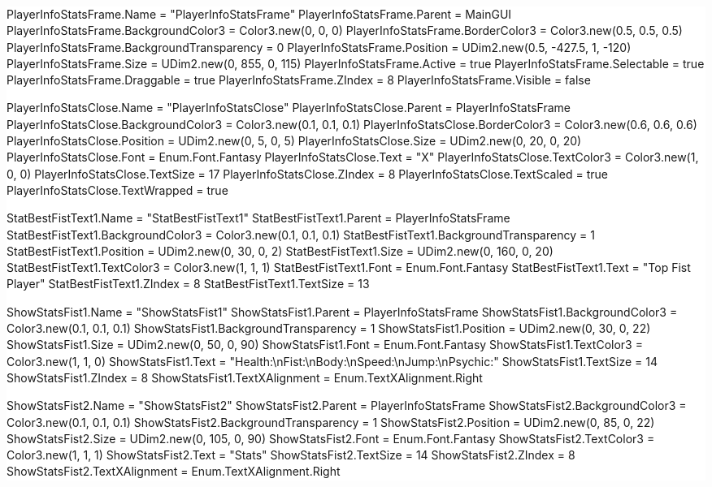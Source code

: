 PlayerInfoStatsFrame.Name = "PlayerInfoStatsFrame"
PlayerInfoStatsFrame.Parent = MainGUI
PlayerInfoStatsFrame.BackgroundColor3 = Color3.new(0, 0, 0)
PlayerInfoStatsFrame.BorderColor3 = Color3.new(0.5, 0.5, 0.5)
PlayerInfoStatsFrame.BackgroundTransparency = 0
PlayerInfoStatsFrame.Position = UDim2.new(0.5, -427.5, 1, -120)
PlayerInfoStatsFrame.Size = UDim2.new(0, 855, 0, 115)
PlayerInfoStatsFrame.Active = true
PlayerInfoStatsFrame.Selectable = true
PlayerInfoStatsFrame.Draggable = true
PlayerInfoStatsFrame.ZIndex = 8
PlayerInfoStatsFrame.Visible = false

PlayerInfoStatsClose.Name = "PlayerInfoStatsClose"
PlayerInfoStatsClose.Parent = PlayerInfoStatsFrame
PlayerInfoStatsClose.BackgroundColor3 = Color3.new(0.1, 0.1, 0.1)
PlayerInfoStatsClose.BorderColor3 = Color3.new(0.6, 0.6, 0.6)
PlayerInfoStatsClose.Position = UDim2.new(0, 5, 0, 5)
PlayerInfoStatsClose.Size = UDim2.new(0, 20, 0, 20)
PlayerInfoStatsClose.Font = Enum.Font.Fantasy
PlayerInfoStatsClose.Text = "X"
PlayerInfoStatsClose.TextColor3 = Color3.new(1, 0, 0)
PlayerInfoStatsClose.TextSize = 17
PlayerInfoStatsClose.ZIndex = 8
PlayerInfoStatsClose.TextScaled = true
PlayerInfoStatsClose.TextWrapped = true

StatBestFistText1.Name = "StatBestFistText1"
StatBestFistText1.Parent = PlayerInfoStatsFrame
StatBestFistText1.BackgroundColor3 = Color3.new(0.1, 0.1, 0.1)
StatBestFistText1.BackgroundTransparency = 1
StatBestFistText1.Position = UDim2.new(0, 30, 0, 2)
StatBestFistText1.Size = UDim2.new(0, 160, 0, 20)
StatBestFistText1.TextColor3 = Color3.new(1, 1, 1)
StatBestFistText1.Font = Enum.Font.Fantasy
StatBestFistText1.Text = "Top Fist Player"
StatBestFistText1.ZIndex = 8
StatBestFistText1.TextSize = 13

ShowStatsFist1.Name = "ShowStatsFist1"
ShowStatsFist1.Parent = PlayerInfoStatsFrame
ShowStatsFist1.BackgroundColor3 = Color3.new(0.1, 0.1, 0.1)
ShowStatsFist1.BackgroundTransparency = 1
ShowStatsFist1.Position = UDim2.new(0, 30, 0, 22)
ShowStatsFist1.Size = UDim2.new(0, 50, 0, 90)
ShowStatsFist1.Font = Enum.Font.Fantasy
ShowStatsFist1.TextColor3 = Color3.new(1, 1, 0)
ShowStatsFist1.Text = "Health:\nFist:\nBody:\nSpeed:\nJump:\nPsychic:"
ShowStatsFist1.TextSize = 14
ShowStatsFist1.ZIndex = 8
ShowStatsFist1.TextXAlignment = Enum.TextXAlignment.Right

ShowStatsFist2.Name = "ShowStatsFist2"
ShowStatsFist2.Parent = PlayerInfoStatsFrame
ShowStatsFist2.BackgroundColor3 = Color3.new(0.1, 0.1, 0.1)
ShowStatsFist2.BackgroundTransparency = 1
ShowStatsFist2.Position = UDim2.new(0, 85, 0, 22)
ShowStatsFist2.Size = UDim2.new(0, 105, 0, 90)
ShowStatsFist2.Font = Enum.Font.Fantasy
ShowStatsFist2.TextColor3 = Color3.new(1, 1, 1)
ShowStatsFist2.Text = "Stats"
ShowStatsFist2.TextSize = 14
ShowStatsFist2.ZIndex = 8
ShowStatsFist2.TextXAlignment = Enum.TextXAlignment.Right
